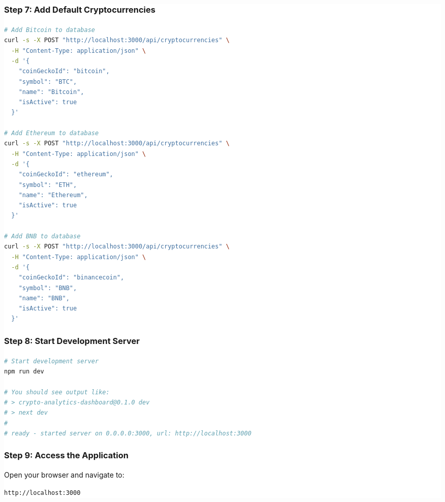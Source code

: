 ### Step 7: Add Default Cryptocurrencies

```bash
# Add Bitcoin to database
curl -s -X POST "http://localhost:3000/api/cryptocurrencies" \
  -H "Content-Type: application/json" \
  -d '{
    "coinGeckoId": "bitcoin",
    "symbol": "BTC",
    "name": "Bitcoin",
    "isActive": true
  }'

# Add Ethereum to database
curl -s -X POST "http://localhost:3000/api/cryptocurrencies" \
  -H "Content-Type: application/json" \
  -d '{
    "coinGeckoId": "ethereum",
    "symbol": "ETH",
    "name": "Ethereum",
    "isActive": true
  }'

# Add BNB to database
curl -s -X POST "http://localhost:3000/api/cryptocurrencies" \
  -H "Content-Type: application/json" \
  -d '{
    "coinGeckoId": "binancecoin",
    "symbol": "BNB",
    "name": "BNB",
    "isActive": true
  }'
```

### Step 8: Start Development Server

```bash
# Start development server
npm run dev

# You should see output like:
# > crypto-analytics-dashboard@0.1.0 dev
# > next dev
#
# ready - started server on 0.0.0.0:3000, url: http://localhost:3000
```

### Step 9: Access the Application

Open your browser and navigate to:
```
http://localhost:3000
```
